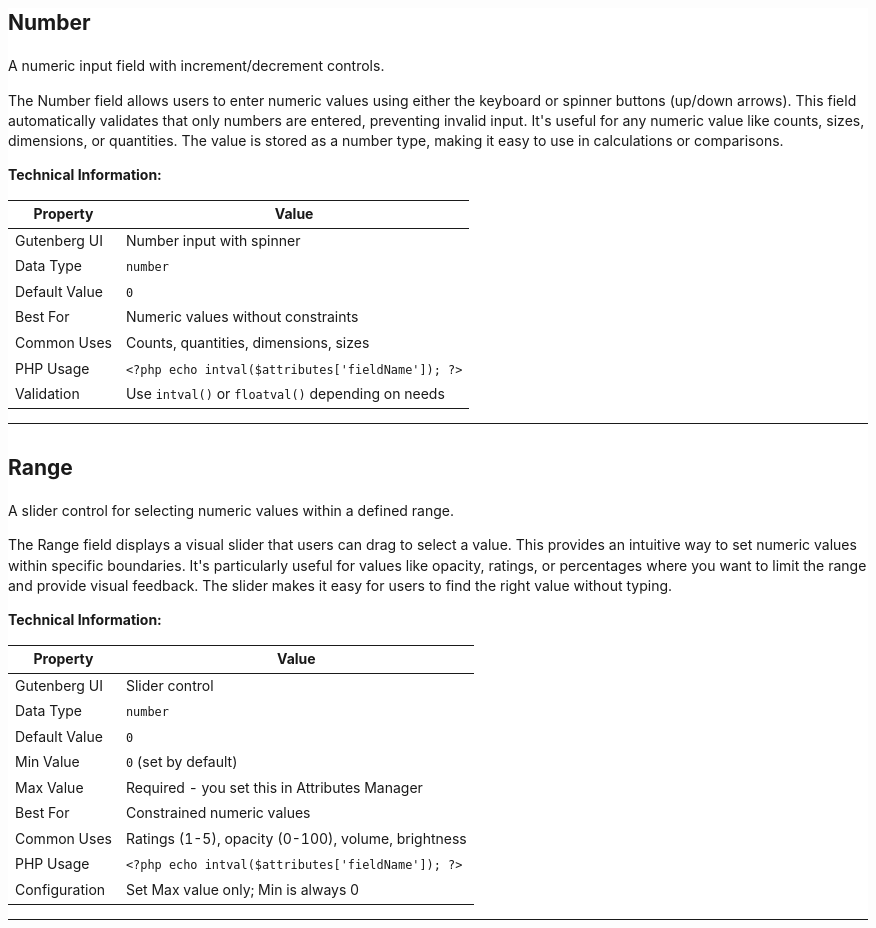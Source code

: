 
## Number

A numeric input field with increment/decrement controls.

The Number field allows users to enter numeric values using either the keyboard or spinner buttons (up/down arrows). This field automatically validates that only numbers are entered, preventing invalid input. It's useful for any numeric value like counts, sizes, dimensions, or quantities. The value is stored as a number type, making it easy to use in calculations or comparisons.

**Technical Information:**

| Property      | Value                                             |
| ------------- | ------------------------------------------------- |
| Gutenberg UI  | Number input with spinner                         |
| Data Type     | `number`                                          |
| Default Value | `0`                                               |
| Best For      | Numeric values without constraints                |
| Common Uses   | Counts, quantities, dimensions, sizes             |
| PHP Usage     | `<?php echo intval($attributes['fieldName']); ?>` |
| Validation    | Use `intval()` or `floatval()` depending on needs |

---

## Range

A slider control for selecting numeric values within a defined range.

The Range field displays a visual slider that users can drag to select a value. This provides an intuitive way to set numeric values within specific boundaries. It's particularly useful for values like opacity, ratings, or percentages where you want to limit the range and provide visual feedback. The slider makes it easy for users to find the right value without typing.

**Technical Information:**

| Property      | Value                                              |
| ------------- | -------------------------------------------------- |
| Gutenberg UI  | Slider control                                     |
| Data Type     | `number`                                           |
| Default Value | `0`                                                |
| Min Value     | `0` (set by default)                               |
| Max Value     | Required - you set this in Attributes Manager      |
| Best For      | Constrained numeric values                         |
| Common Uses   | Ratings (1-5), opacity (0-100), volume, brightness |
| PHP Usage     | `<?php echo intval($attributes['fieldName']); ?>`  |
| Configuration | Set Max value only; Min is always 0                |

---